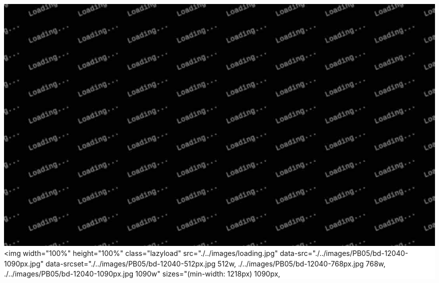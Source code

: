  <img width="100%" height="100%" class="lazyload" src="./../images/loading.jpg"
  data-src="./../images/PB05/tv-12040-1090px.jpg"
  data-srcset="./../images/PB05/tv-12040-512px.jpg 512w,
  ./../images/PB05/tv-12040-768px.jpg 768w,
  ./../images/PB05/tv-12040-1090px.jpg 1090w"
  sizes="(min-width: 1218px) 1090px,
  (min-width: 768px) 87vw,
  89vw" />
 <img width="100%" height="100%" class="lazyload" src="./../images/loading.jpg"
  data-src="./../images/PB05/bd-12040-1090px.jpg"
  data-srcset="./../images/PB05/bd-12040-512px.jpg 512w,
  ./../images/PB05/bd-12040-768px.jpg 768w,
  ./../images/PB05/bd-12040-1090px.jpg 1090w"
  sizes="(min-width: 1218px) 1090px,